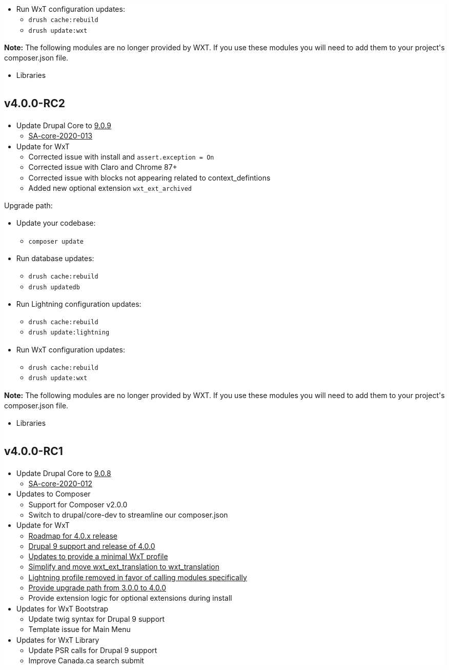 - Run WxT configuration updates:
  - `drush cache:rebuild`
  - `drush update:wxt`

**Note:** The following modules are no longer provided by WXT. If you use these modules you will need to add them to your project's composer.json file.

* Libraries

## v4.0.0-RC2

- Update Drupal Core to [9.0.9](https://www.drupal.org/project/drupal/releases/9.0.9)
  - [SA-core-2020-013](https://www.drupal.org/sa-core-2020-013)
- Update for WxT
  - Corrected issue with install and `assert.exception = On`
  - Corrected issue with Claro and Chrome 87+
  - Corrected issue with blocks not appearing related to context_defintions
  - Added new optional extension `wxt_ext_archived`

Upgrade path:

- Update your codebase:
  - `composer update`

- Run database updates:
  - `drush cache:rebuild`
  - `drush updatedb`

- Run Lightning configuration updates:
  - `drush cache:rebuild`
  - `drush update:lightning`

- Run WxT configuration updates:
  - `drush cache:rebuild`
  - `drush update:wxt`

**Note:** The following modules are no longer provided by WXT. If you use these modules you will need to add them to your project's composer.json file.

* Libraries

## v4.0.0-RC1

- Update Drupal Core to [9.0.8](https://www.drupal.org/project/drupal/releases/9.0.8)
  - [SA-core-2020-012](https://www.drupal.org/sa-core-2020-012)
- Updates to Composer
  - Support for Composer v2.0.0
  - Switch to drupal/core-dev to streamline our composer.json
- Update for WxT
  - [Roadmap for 4.0.x release](https://www.drupal.org/project/wxt/issues/3182977)
  - [Drupal 9 support and release of 4.0.0](https://www.drupal.org/project/wxt/issues/3154403)
  - [Updates to provide a minimal WxT profile](https://www.drupal.org/project/wxt/issues/3182208)
  - [Simplify and move wxt_ext_translation to wxt_translation](https://www.drupal.org/project/wxt/issues/3182647)
  - [Lightning profile removed in favor of calling modules specifically](https://www.drupal.org/project/wxt/issues/3182195)
  - [Provide upgrade path from 3.0.0 to 4.0.0](https://www.drupal.org/project/wxt/issues/3182648)
  - Provide extension logic for optional extensions during install
- Updates for WxT Bootstrap
  - Update twig syntax for Drupal 9 support
  - Template issue for Main Menu
- Updates for WxT Library
  - Update PSR calls for Drupal 9 support
  - Improve Canada.ca search submit
